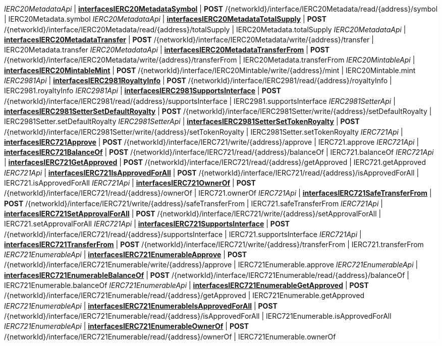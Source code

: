 *IERC20MetadataApi* | [**interfacesIERC20MetadataSymbol**](docs/IERC20MetadataApi.md#interfacesierc20metadatasymbol) | **POST** /{networkId}/interface/IERC20Metadata/read/{address}/symbol | IERC20Metadata.symbol
*IERC20MetadataApi* | [**interfacesIERC20MetadataTotalSupply**](docs/IERC20MetadataApi.md#interfacesierc20metadatatotalsupply) | **POST** /{networkId}/interface/IERC20Metadata/read/{address}/totalSupply | IERC20Metadata.totalSupply
*IERC20MetadataApi* | [**interfacesIERC20MetadataTransfer**](docs/IERC20MetadataApi.md#interfacesierc20metadatatransfer) | **POST** /{networkId}/interface/IERC20Metadata/write/{address}/transfer | IERC20Metadata.transfer
*IERC20MetadataApi* | [**interfacesIERC20MetadataTransferFrom**](docs/IERC20MetadataApi.md#interfacesierc20metadatatransferfrom) | **POST** /{networkId}/interface/IERC20Metadata/write/{address}/transferFrom | IERC20Metadata.transferFrom
*IERC20MintableApi* | [**interfacesIERC20MintableMint**](docs/IERC20MintableApi.md#interfacesierc20mintablemint) | **POST** /{networkId}/interface/IERC20Mintable/write/{address}/mint | IERC20Mintable.mint
*IERC2981Api* | [**interfacesIERC2981RoyaltyInfo**](docs/IERC2981Api.md#interfacesierc2981royaltyinfo) | **POST** /{networkId}/interface/IERC2981/read/{address}/royaltyInfo | IERC2981.royaltyInfo
*IERC2981Api* | [**interfacesIERC2981SupportsInterface**](docs/IERC2981Api.md#interfacesierc2981supportsinterface) | **POST** /{networkId}/interface/IERC2981/read/{address}/supportsInterface | IERC2981.supportsInterface
*IERC2981SetterApi* | [**interfacesIERC2981SetterSetDefaultRoyalty**](docs/IERC2981SetterApi.md#interfacesierc2981settersetdefaultroyalty) | **POST** /{networkId}/interface/IERC2981Setter/write/{address}/setDefaultRoyalty | IERC2981Setter.setDefaultRoyalty
*IERC2981SetterApi* | [**interfacesIERC2981SetterSetTokenRoyalty**](docs/IERC2981SetterApi.md#interfacesierc2981settersettokenroyalty) | **POST** /{networkId}/interface/IERC2981Setter/write/{address}/setTokenRoyalty | IERC2981Setter.setTokenRoyalty
*IERC721Api* | [**interfacesIERC721Approve**](docs/IERC721Api.md#interfacesierc721approve) | **POST** /{networkId}/interface/IERC721/write/{address}/approve | IERC721.approve
*IERC721Api* | [**interfacesIERC721BalanceOf**](docs/IERC721Api.md#interfacesierc721balanceof) | **POST** /{networkId}/interface/IERC721/read/{address}/balanceOf | IERC721.balanceOf
*IERC721Api* | [**interfacesIERC721GetApproved**](docs/IERC721Api.md#interfacesierc721getapproved) | **POST** /{networkId}/interface/IERC721/read/{address}/getApproved | IERC721.getApproved
*IERC721Api* | [**interfacesIERC721IsApprovedForAll**](docs/IERC721Api.md#interfacesierc721isapprovedforall) | **POST** /{networkId}/interface/IERC721/read/{address}/isApprovedForAll | IERC721.isApprovedForAll
*IERC721Api* | [**interfacesIERC721OwnerOf**](docs/IERC721Api.md#interfacesierc721ownerof) | **POST** /{networkId}/interface/IERC721/read/{address}/ownerOf | IERC721.ownerOf
*IERC721Api* | [**interfacesIERC721SafeTransferFrom**](docs/IERC721Api.md#interfacesierc721safetransferfrom) | **POST** /{networkId}/interface/IERC721/write/{address}/safeTransferFrom | IERC721.safeTransferFrom
*IERC721Api* | [**interfacesIERC721SetApprovalForAll**](docs/IERC721Api.md#interfacesierc721setapprovalforall) | **POST** /{networkId}/interface/IERC721/write/{address}/setApprovalForAll | IERC721.setApprovalForAll
*IERC721Api* | [**interfacesIERC721SupportsInterface**](docs/IERC721Api.md#interfacesierc721supportsinterface) | **POST** /{networkId}/interface/IERC721/read/{address}/supportsInterface | IERC721.supportsInterface
*IERC721Api* | [**interfacesIERC721TransferFrom**](docs/IERC721Api.md#interfacesierc721transferfrom) | **POST** /{networkId}/interface/IERC721/write/{address}/transferFrom | IERC721.transferFrom
*IERC721EnumerableApi* | [**interfacesIERC721EnumerableApprove**](docs/IERC721EnumerableApi.md#interfacesierc721enumerableapprove) | **POST** /{networkId}/interface/IERC721Enumerable/write/{address}/approve | IERC721Enumerable.approve
*IERC721EnumerableApi* | [**interfacesIERC721EnumerableBalanceOf**](docs/IERC721EnumerableApi.md#interfacesierc721enumerablebalanceof) | **POST** /{networkId}/interface/IERC721Enumerable/read/{address}/balanceOf | IERC721Enumerable.balanceOf
*IERC721EnumerableApi* | [**interfacesIERC721EnumerableGetApproved**](docs/IERC721EnumerableApi.md#interfacesierc721enumerablegetapproved) | **POST** /{networkId}/interface/IERC721Enumerable/read/{address}/getApproved | IERC721Enumerable.getApproved
*IERC721EnumerableApi* | [**interfacesIERC721EnumerableIsApprovedForAll**](docs/IERC721EnumerableApi.md#interfacesierc721enumerableisapprovedforall) | **POST** /{networkId}/interface/IERC721Enumerable/read/{address}/isApprovedForAll | IERC721Enumerable.isApprovedForAll
*IERC721EnumerableApi* | [**interfacesIERC721EnumerableOwnerOf**](docs/IERC721EnumerableApi.md#interfacesierc721enumerableownerof) | **POST** /{networkId}/interface/IERC721Enumerable/read/{address}/ownerOf | IERC721Enumerable.ownerOf